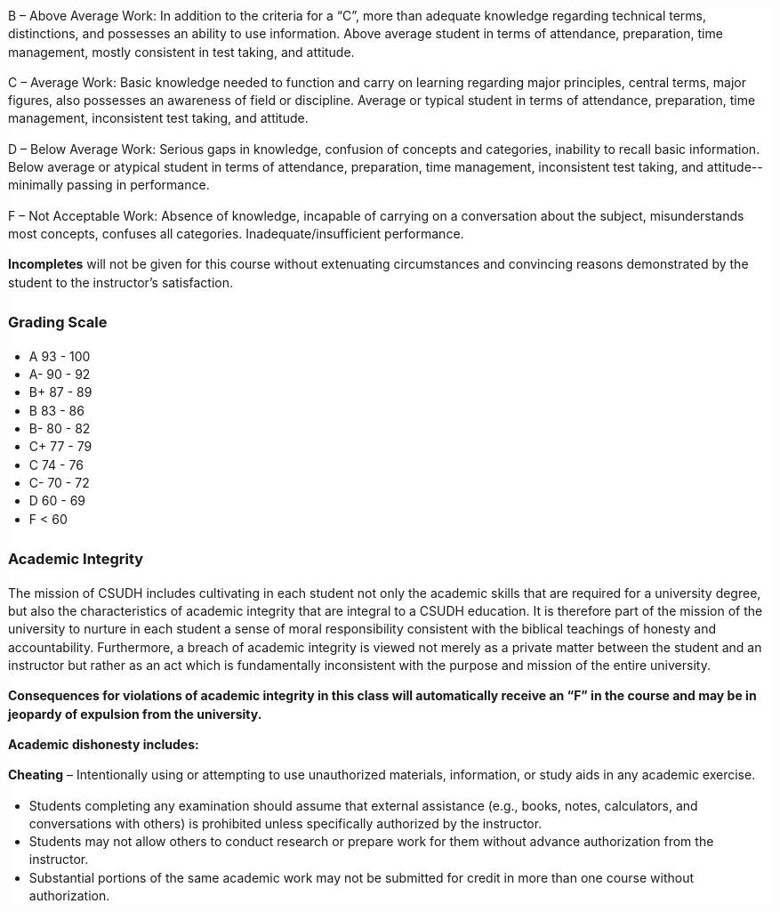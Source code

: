B – Above Average Work: In addition to the criteria for a “C”, more than adequate knowledge regarding technical terms, distinctions, and possesses an ability to use information. Above average student in terms of attendance, preparation, time management, mostly consistent in test taking, and attitude.

C – Average Work: Basic knowledge needed to function and carry on learning regarding major principles, central terms, major figures, also possesses an awareness of field or discipline. Average or typical student in terms of attendance, preparation, time management, inconsistent test taking, and attitude.

D – Below Average Work: Serious gaps in knowledge, confusion of concepts and categories, inability to recall basic information. Below average or atypical student in terms of attendance, preparation, time management, inconsistent test taking, and attitude--minimally passing in performance.

F – Not Acceptable Work: Absence of knowledge, incapable of carrying on a conversation about the subject, misunderstands most concepts, confuses all categories. Inadequate/insufficient performance.

**Incompletes** will not be given for this course without extenuating circumstances and convincing reasons demonstrated by the student to the instructor’s satisfaction.

### Grading Scale

* A  93 - 100
* A- 90 - 92
* B+ 87 - 89
* B  83 - 86
* B- 80 - 82
* C+ 77 - 79
* C  74 - 76
* C- 70 - 72
* D  60 - 69
* F  < 60

### Academic Integrity

The mission of CSUDH includes cultivating in each student not only the academic skills that are required for a university degree, but also the characteristics of academic integrity that are integral to a CSUDH education. It is therefore part of the mission of the university to nurture in each student a sense of moral responsibility consistent with the biblical teachings of honesty and accountability. Furthermore, a breach of academic integrity is viewed not merely as a private matter between the student and an instructor but rather as an act which is fundamentally inconsistent with the purpose and mission of the entire university.

**Consequences for violations of academic integrity in this class will automatically receive an “F” in the course and may be in jeopardy of expulsion from the university.**

**Academic dishonesty includes:**

**Cheating** – Intentionally using or attempting to use unauthorized materials, information, or study aids in any academic exercise.
   * Students completing any examination should assume that external assistance (e.g., books, notes, calculators, and conversations with others) is prohibited unless specifically authorized by the instructor.
   * Students may not allow others to conduct research or prepare work for them without advance authorization from the instructor.
   * Substantial portions of the same academic work may not be submitted for credit in more than one course without authorization.
